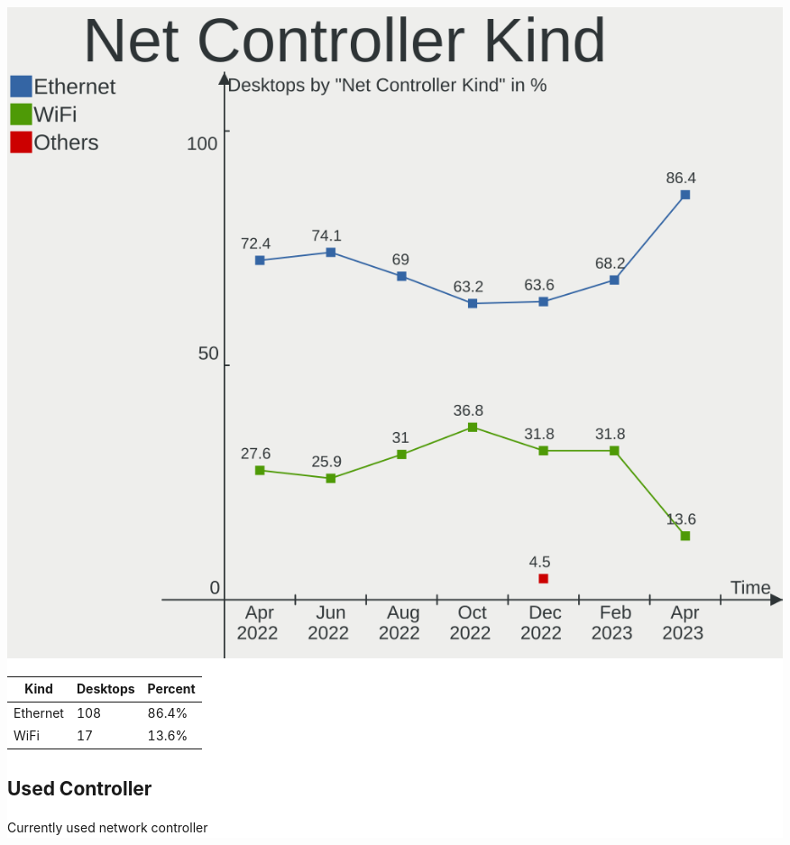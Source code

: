 ![Net Controller Kind](./images/line_chart/net_kind.svg)

| Kind     | Desktops | Percent |
|----------|----------|---------|
| Ethernet | 108      | 86.4%   |
| WiFi     | 17       | 13.6%   |

Used Controller
---------------

Currently used network controller
